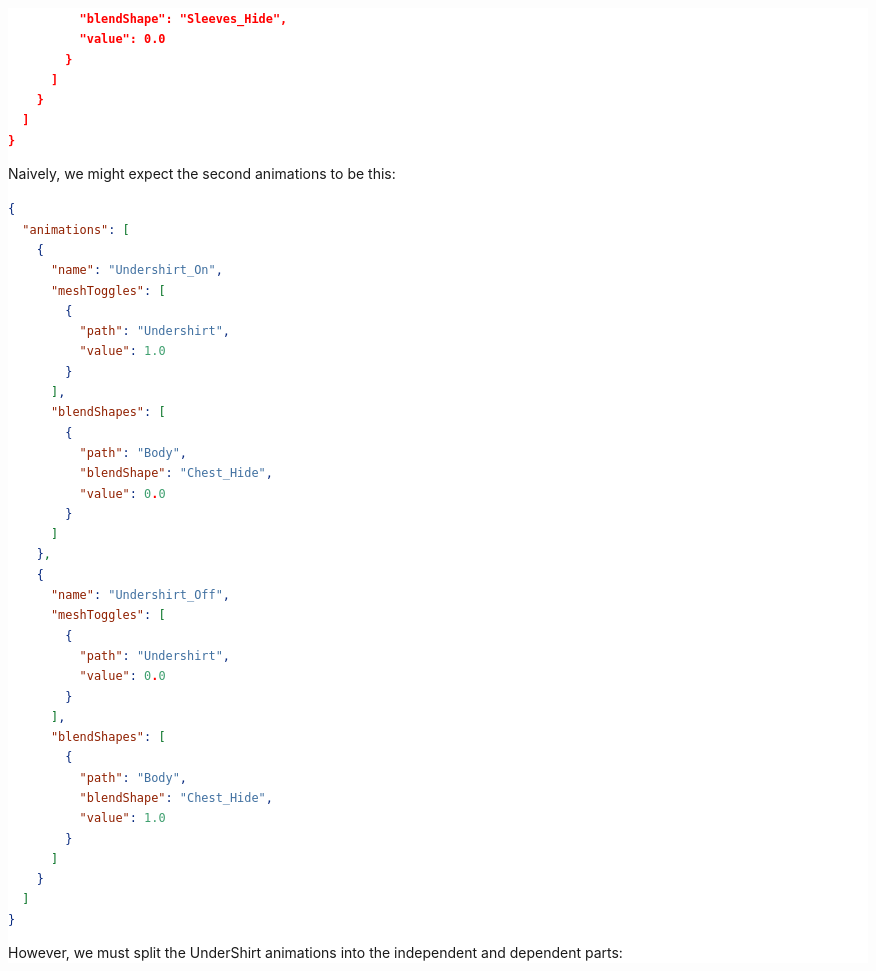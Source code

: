 ```json
          "blendShape": "Sleeves_Hide",
          "value": 0.0
        }
      ]
    }
  ]
}
```

Naively, we might expect the second animations to be this:

```json
{
  "animations": [
    {
      "name": "Undershirt_On",
      "meshToggles": [
        {
          "path": "Undershirt",
          "value": 1.0
        }
      ],
      "blendShapes": [
        {
          "path": "Body",
          "blendShape": "Chest_Hide",
          "value": 0.0
        }
      ]
    },
    {
      "name": "Undershirt_Off",
      "meshToggles": [
        {
          "path": "Undershirt",
          "value": 0.0
        }
      ],
      "blendShapes": [
        {
          "path": "Body",
          "blendShape": "Chest_Hide",
          "value": 1.0
        }
      ]
    }
  ]
}
```

However, we must split the UnderShirt animations into the independent and
dependent parts:
